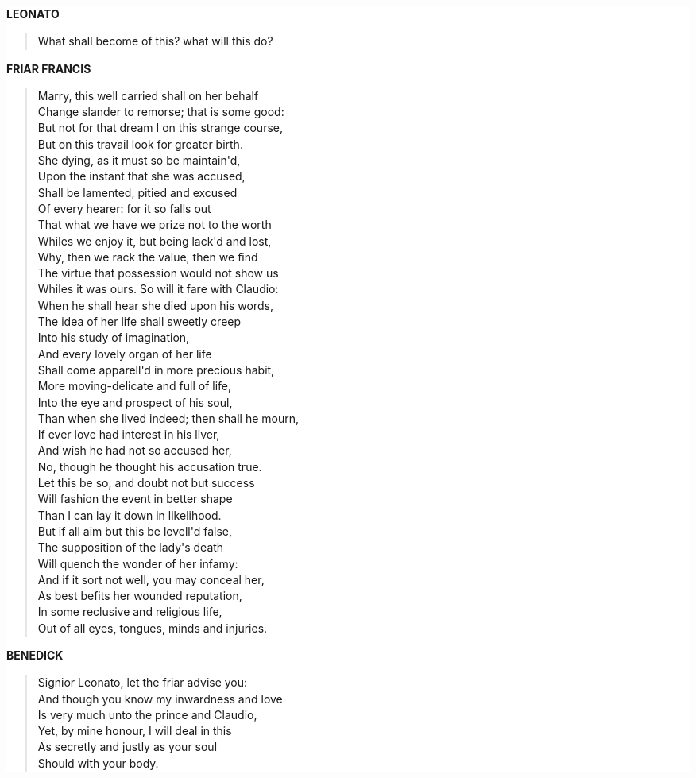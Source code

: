 <A NAME=speech68><b>LEONATO</b></a>
<blockquote>
<A NAME=217>What shall become of this? what will this do?</A><br>
</blockquote>

<A NAME=speech69><b>FRIAR FRANCIS</b></a>
<blockquote>
<A NAME=218>Marry, this well carried shall on her behalf</A><br>
<A NAME=219>Change slander to remorse; that is some good:</A><br>
<A NAME=220>But not for that dream I on this strange course,</A><br>
<A NAME=221>But on this travail look for greater birth.</A><br>
<A NAME=222>She dying, as it must so be maintain'd,</A><br>
<A NAME=223>Upon the instant that she was accused,</A><br>
<A NAME=224>Shall be lamented, pitied and excused</A><br>
<A NAME=225>Of every hearer: for it so falls out</A><br>
<A NAME=226>That what we have we prize not to the worth</A><br>
<A NAME=227>Whiles we enjoy it, but being lack'd and lost,</A><br>
<A NAME=228>Why, then we rack the value, then we find</A><br>
<A NAME=229>The virtue that possession would not show us</A><br>
<A NAME=230>Whiles it was ours. So will it fare with Claudio:</A><br>
<A NAME=231>When he shall hear she died upon his words,</A><br>
<A NAME=232>The idea of her life shall sweetly creep</A><br>
<A NAME=233>Into his study of imagination,</A><br>
<A NAME=234>And every lovely organ of her life</A><br>
<A NAME=235>Shall come apparell'd in more precious habit,</A><br>
<A NAME=236>More moving-delicate and full of life,</A><br>
<A NAME=237>Into the eye and prospect of his soul,</A><br>
<A NAME=238>Than when she lived indeed; then shall he mourn,</A><br>
<A NAME=239>If ever love had interest in his liver,</A><br>
<A NAME=240>And wish he had not so accused her,</A><br>
<A NAME=241>No, though he thought his accusation true.</A><br>
<A NAME=242>Let this be so, and doubt not but success</A><br>
<A NAME=243>Will fashion the event in better shape</A><br>
<A NAME=244>Than I can lay it down in likelihood.</A><br>
<A NAME=245>But if all aim but this be levell'd false,</A><br>
<A NAME=246>The supposition of the lady's death</A><br>
<A NAME=247>Will quench the wonder of her infamy:</A><br>
<A NAME=248>And if it sort not well, you may conceal her,</A><br>
<A NAME=249>As best befits her wounded reputation,</A><br>
<A NAME=250>In some reclusive and religious life,</A><br>
<A NAME=251>Out of all eyes, tongues, minds and injuries.</A><br>
</blockquote>

<A NAME=speech70><b>BENEDICK</b></a>
<blockquote>
<A NAME=252>Signior Leonato, let the friar advise you:</A><br>
<A NAME=253>And though you know my inwardness and love</A><br>
<A NAME=254>Is very much unto the prince and Claudio,</A><br>
<A NAME=255>Yet, by mine honour, I will deal in this</A><br>
<A NAME=256>As secretly and justly as your soul</A><br>
<A NAME=257>Should with your body.</A><br>
</blockquote>
